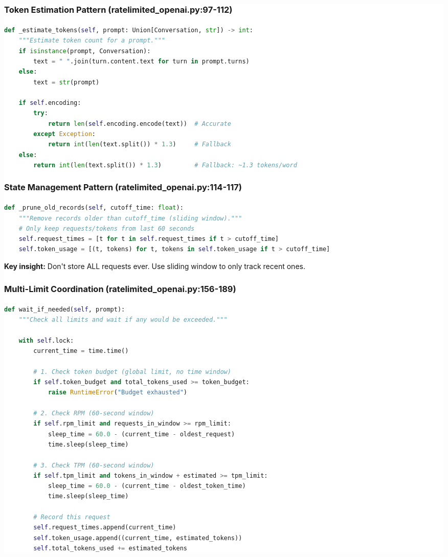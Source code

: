 ### Token Estimation Pattern (ratelimited_openai.py:97-112)

```python
def _estimate_tokens(self, prompt: Union[Conversation, str]) -> int:
    """Estimate token count for a prompt."""
    if isinstance(prompt, Conversation):
        text = " ".join(turn.content.text for turn in prompt.turns)
    else:
        text = str(prompt)

    if self.encoding:
        try:
            return len(self.encoding.encode(text))  # Accurate
        except Exception:
            return int(len(text.split()) * 1.3)     # Fallback
    else:
        return int(len(text.split()) * 1.3)         # Fallback: ~1.3 tokens/word
```

### State Management Pattern (ratelimited_openai.py:114-117)

```python
def _prune_old_records(self, cutoff_time: float):
    """Remove records older than cutoff_time (sliding window)."""
    # Only keep requests/tokens from last 60 seconds
    self.request_times = [t for t in self.request_times if t > cutoff_time]
    self.token_usage = [(t, tokens) for t, tokens in self.token_usage if t > cutoff_time]
```

**Key insight:** Don't store ALL requests ever. Use sliding window to only track recent ones.

### Multi-Limit Coordination (ratelimited_openai.py:156-189)

```python
def wait_if_needed(self, prompt):
    """Check all limits and wait if any would be exceeded."""

    with self.lock:
        current_time = time.time()

        # 1. Check token budget (global limit, no time window)
        if self.token_budget and total_tokens_used >= token_budget:
            raise RuntimeError("Budget exhausted")

        # 2. Check RPM (60-second window)
        if self.rpm_limit and requests_in_window >= rpm_limit:
            sleep_time = 60.0 - (current_time - oldest_request)
            time.sleep(sleep_time)

        # 3. Check TPM (60-second window)
        if self.tpm_limit and tokens_in_window + estimated >= tpm_limit:
            sleep_time = 60.0 - (current_time - oldest_token_time)
            time.sleep(sleep_time)

        # Record this request
        self.request_times.append(current_time)
        self.token_usage.append((current_time, estimated_tokens))
        self.total_tokens_used += estimated_tokens
```
